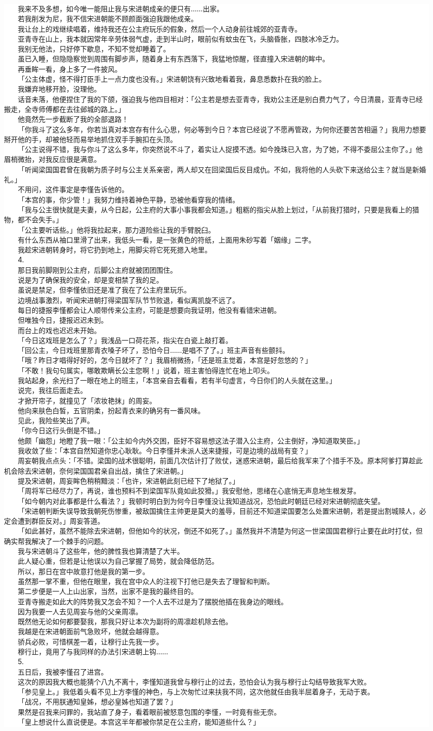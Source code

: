 &emsp;&emsp;我来不及多想，如今唯一能阻止我与宋进朝成亲的便只有……出家。  
&emsp;&emsp;若我削发为尼，我不信宋进朝能不顾颜面强迫我跟他成亲。  
&emsp;&emsp;我让台上的戏继续唱着，维持我还在公主府玩乐的假象，然后一个人动身前往城郊的亚青寺。  
&emsp;&emsp;亚青寺在山上，我本就因常年辛劳体弱气虚，走到半山时，眼前似有蚊虫在飞，头脑昏胀，四肢冰冷乏力。  
&emsp;&emsp;我别无他法，只好停下歇息，不知不觉却睡着了。  
&emsp;&emsp;虽已入睡，但隐隐察觉到周围有脚步声，随着身上有东西落下，我猛地惊醒，径直撞入宋进朝的眸中。  
&emsp;&emsp;再垂眸一看，身上多了一件披风。  
&emsp;&emsp;「公主体虚，怪不得打臣手上一点力度也没有。」宋进朝饶有兴致地看着我，鼻息悉数扑在我的脸上。  
&emsp;&emsp;我嫌弃地移开脸，没理他。  
&emsp;&emsp;话音未落，他便捏住了我的下颌，强迫我与他四目相对：「公主若是想去亚青寺，我劝公主还是别白费力气了，今日清晨，亚青寺已经搬走，全寺师傅都在去往邺城的路上。」  
&emsp;&emsp;他竟然先一步截断了我的全部退路！  
&emsp;&emsp;「你我斗了这么多年，你若当真对本宫存有什么心思，何必等到今日？本宫已经说了不愿再管政，为何你还要苦苦相逼？」我用力想要掰开他的手，却被他轻而易举地抓住双手手腕扣在头顶。  
&emsp;&emsp;「公主说得不错，我与你斗了这么多年，你突然说不斗了，着实让人捉摸不透。如今挽珠已入宫，为了她，不得不委屈公主你了。」他眉梢微抬，对我反应很是满意。  
&emsp;&emsp;「听闻梁国国君曾在我朝为质子时与公主关系亲密，两人却又在回梁国后反目成仇。不如，我将他的人头砍下来送给公主？就当是新婚礼。」  
&emsp;&emsp;不用问，这件事定是李慬告诉他的。  
&emsp;&emsp;「本宫的事，你少管！」我努力维持着神色平静，恐被他看穿我的情绪。  
&emsp;&emsp;「我与公主很快就是夫妻，从今日起，公主府的大事小事我都会知道。」粗粝的指尖从脸上划过，「从前我打猎时，只要是我看上的猎物，都不会失手。」  
&emsp;&emsp;「公主要听话些。」他将我拉起来，那力道险些让我的手臂脱臼。  
&emsp;&emsp;有什么东西从袖口里滑了出来，我低头一看，是一张黄色的符纸，上面用朱砂写着「姻缘」二字。  
&emsp;&emsp;我趁宋进朝转身时，将它扔到地上，用脚尖将它死死摁入地里。  
&emsp;&emsp;4.  
&emsp;&emsp;那日我前脚刚到公主府，后脚公主府就被团团围住。  
&emsp;&emsp;说是为了确保我的安全，却是变相禁了我的足。  
&emsp;&emsp;虽说是禁足，但李慬依旧还是准了我在了公主府里玩乐。  
&emsp;&emsp;边境战事激烈，听闻宋进朝打得梁国军队节节败退，看似离凯旋不远了。  
&emsp;&emsp;每日的捷报李慬都会让人顺带传来公主府，可能是想要向我证明，他没有看错宋进朝。  
&emsp;&emsp;但唯独今日，捷报迟迟未到。  
&emsp;&emsp;而台上的戏也迟迟未开始。  
&emsp;&emsp;「今日这戏班是怎么了？」我浅品一口荷花茶，指尖在白瓷上敲打着。  
&emsp;&emsp;「回公主，今日戏班里那青衣嗓子坏了，恐怕今日……是唱不了了。」班主声音有些颤抖。  
&emsp;&emsp;「哦？昨日才唱得好好的，怎今日就坏了？」我眉梢微扬，「还是班主觉着，本宫是好忽悠的？」  
&emsp;&emsp;「不敢！我句句属实，哪敢欺瞒长公主您啊！」说着，班主害怕得连忙在地上叩头。  
&emsp;&emsp;我站起身，余光扫了一眼在地上的班主，「本宫亲自去看看，若有半句虚言，今日你们的人头就在这里。」  
&emsp;&emsp;说完，我往后面走去。  
&emsp;&emsp;才掀开帘子，就撞见了「浓妆艳抹」的周妄。  
&emsp;&emsp;他向来肤色白皙，五官阴柔，扮起青衣来的确另有一番风味。  
&emsp;&emsp;见此，我险些笑出了声。  
&emsp;&emsp;「你今日这行头倒是不错。」  
&emsp;&emsp;他颇「幽怨」地瞪了我一眼：「公主如今内外交困，臣好不容易想这法子潜入公主府，公主倒好，净知道取笑臣。」  
&emsp;&emsp;我收敛了些：「本宫自然知道你忠心耿耿。今日李慬并未派人送来捷报，可是边境的战局有变？」  
&emsp;&emsp;周妄朝我点点头：「不错。梁国的战术很聪明，前面几次估计打了败仗，迷惑宋进朝，最后给我军来了个措手不及。原本阿爹打算趁此机会除去宋进朝，奈何梁国国君亲自出战，擒住了宋进朝。」  
&emsp;&emsp;提及宋进朝，周妄眸色稍稍黯淡：「也许，宋进朝此刻已经下了地狱了。」  
&emsp;&emsp;「周将军已经尽力了，再说，谁也预料不到梁国军队竟如此狡猾。」我安慰他，思绪在心底悄无声息地生根发芽。  
&emsp;&emsp;「如今朝内对此事都是什么看法？」我顿时明白到为何今日李慬没让我知道战况，恐怕此时朝廷已经对宋进朝彻底失望。  
&emsp;&emsp;「宋进朝判断失误导致我朝死伤惨重，被敌国擒住主帅更是莫大的羞辱，目前还不知道梁国要怎么处置宋进朝，若是提出割城赎人，必定会遭到群臣反对。」周妄答道。  
&emsp;&emsp;「如此甚好，虽然不能除去宋进朝，但他如今的状况，倒还不如死了。」虽然我并不清楚为何这一世梁国国君穆行止要在此时打仗，但确实帮我解决了一个棘手的问题。  
&emsp;&emsp;我与宋进朝斗了这些年，他的脾性我也算清楚了大半。  
&emsp;&emsp;此人疑心重，但若是让他误以为自己掌握了局势，就会降低防范。  
&emsp;&emsp;所以，那日在宫中故意打他是我的第一步。  
&emsp;&emsp;虽然那一掌不重，但他在眼里，我在宫中众人的注视下打他已是失去了理智和判断。  
&emsp;&emsp;第二步便是一人上山出家，当然，出家不是我的最终目的。  
&emsp;&emsp;亚青寺搬走如此大的阵势我又怎会不知？一个人去不过是为了摆脱他插在我身边的眼线。  
&emsp;&emsp;因为我要一人去见周妄与他的父亲周凛。  
&emsp;&emsp;既然他无论如何都要娶我，那我只好让本次为副将的周凛趁机除去他。  
&emsp;&emsp;我越是在宋进朝面前气急败坏，他就会越得意。  
&emsp;&emsp;骄兵必败，可惜棋差一着，让穆行止先我一步。  
&emsp;&emsp;穆行止，竟用了与我同样的办法引宋进朝上钩……  
&emsp;&emsp;5.  
&emsp;&emsp;五日后，我被李慬召了进宫。  
&emsp;&emsp;这次的原因我大概也能猜个八九不离十，李慬知道我曾与穆行止的过去，恐怕会认为我与穆行止勾结导致我军大败。  
&emsp;&emsp;「参见皇上。」我低着头看不见上方李慬的神色，与上次匆忙过来扶我不同，这次他就任由我半屈着身子，无动于衷。  
&emsp;&emsp;「战况，不用朕通知皇姊，想必皇姊也知道了罢？」  
&emsp;&emsp;果然是召我来问罪的，我站直了身子，看着眼前被怒意包围的李慬，一时竟有些无奈。  
&emsp;&emsp;「皇上想说什么直说便是。本宫这半年都被你禁足在公主府，能知道些什么？」  